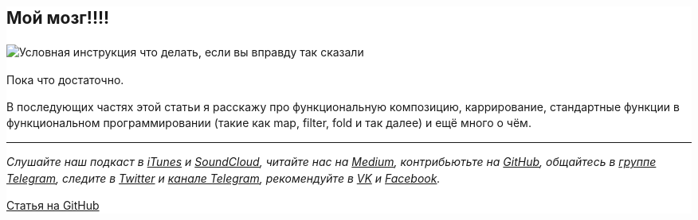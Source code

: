 ## Мой мозг!!!!

![Условная инструкция что делать, если вы вправду так сказали](https://cdn-images-1.medium.com/max/800/1*IK5485-iZaHeZRfP8aWmYg.png)

Пока что достаточно.

В последующих частях этой статьи я расскажу про функциональную композицию, каррирование, стандартные функции в функциональном программировании (такие как map, filter, fold и так далее) и ещё много о чём.

***

*Слушайте наш подкаст в [iTunes](https://itunes.apple.com/ru/podcast/%D0%B4%D0%B5%D0%B2%D1%88%D0%B0%D1%85%D1%82%D0%B0/id1226773343) и [SoundCloud](https://soundcloud.com/devschacht), читайте нас на [Medium](https://medium.com/devschacht), контрибьютьте на [GitHub](https://github.com/devSchacht), общайтесь в [группе Telegram](https://t.me/devSchacht), следите в [Twitter](https://twitter.com/DevSchacht) и [канале Telegram](https://t.me/devSchachtChannel), рекомендуйте в [VK](https://vk.com/devschacht) и [Facebook](https://www.facebook.com/devSchacht).*

[Статья на GitHub]()





